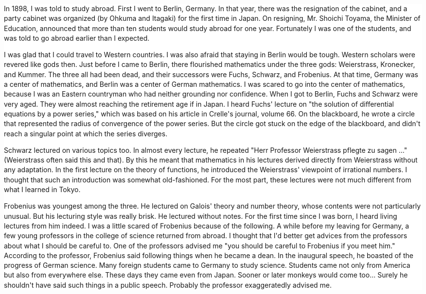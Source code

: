 In 1898, I was told to study abroad. First I went to Berlin, Germany.
In that year, there was the resignation of the cabinet,
and a party cabinet was organized (by Ohkuma and Itagaki) for the first time in Japan.
On resigning, Mr. Shoichi Toyama, the Minister of Education, announced 
that more than ten students would study abroad for one year.
Fortunately I was one of the students, and was told to go abroad earlier than I expected.

I was glad that I could travel to Western countries.
I was also afraid that staying in Berlin would be tough.
Western scholars were revered like gods then.
Just before I came to Berlin, there flourished mathematics under 
the three gods: Weierstrass, Kronecker, and Kummer.
The three all had been dead, and their successors were
Fuchs, Schwarz, and Frobenius.
At that time, Germany was a center of mathematics,
and Berlin was a center of German mathematics.
I was scared to go into the center of mathematics,
because I was an Eastern countryman who had neither grounding nor confidence.
When I got to Berlin, Fuchs and Schwarz were very aged.
They were almost reaching the retirement age if in Japan.
I heard Fuchs' lecture on "the solution of differential equations by a power series,"
which was based on his article in Crelle's journal, volume 66.
On the blackboard, he wrote a circle that represented the radius of convergence of the power series.
But the circle got stuck on the edge of the blackboard,
and didn't reach a singular point at which the series diverges.

Schwarz lectured on various topics too.
In almost every lecture, he repeated "Herr Professor Weierstrass pflegte zu sagen ..."
(Weierstrass often said this and that).
By this he meant that mathematics in his lectures
derived directly from Weierstrass without any adaptation.
In the first lecture on the theory of functions,
he introduced the Weierstrass' viewpoint of irrational numbers.
I thought that such an introduction was somewhat old-fashioned.
For the most part, these lectures were not much different
from what I learned in Tokyo.

Frobenius was youngest among the three.
He lectured on Galois' theory and number theory,
whose contents were not particularly unusual.
But his lecturing style was really brisk.
He lectured without notes.
For the first time since I was born, I heard living lectures from him indeed.
I was a little scared of Frobenius because of the following.
A while before my leaving for Germany, 
a few young professors in the college of science returned from abroad.
I thought that I'd better get advices from the professors about what I should be careful to.
One of the professors advised me "you should be careful to Frobenius if you meet him."
According to the professor, Frobenius said following things when he became a dean.
In the inaugural speech, he boasted of the progress of German science.
Many foreign students came to Germany to study science.
Students came not only from America but also from everywhere else.
These days they came even from Japan.
Sooner or later monkeys would come too...
Surely he shouldn't have said such things in a public speech.
Probably the professor exaggeratedly advised me.
